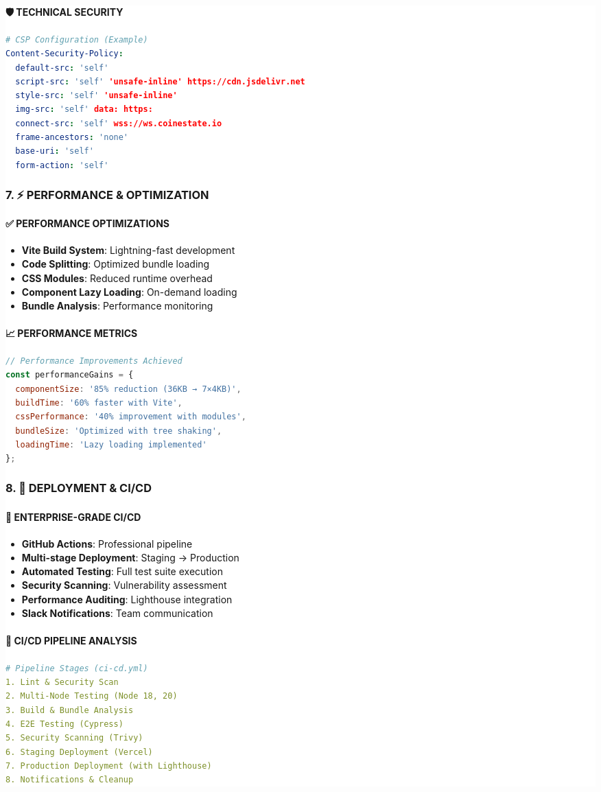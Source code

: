 #### **🛡️ TECHNICAL SECURITY**

```yaml
# CSP Configuration (Example)
Content-Security-Policy:
  default-src: 'self'
  script-src: 'self' 'unsafe-inline' https://cdn.jsdelivr.net
  style-src: 'self' 'unsafe-inline'
  img-src: 'self' data: https:
  connect-src: 'self' wss://ws.coinestate.io
  frame-ancestors: 'none'
  base-uri: 'self'
  form-action: 'self'
```

### **7. ⚡ PERFORMANCE & OPTIMIZATION**

#### **✅ PERFORMANCE OPTIMIZATIONS**
- **Vite Build System**: Lightning-fast development
- **Code Splitting**: Optimized bundle loading
- **CSS Modules**: Reduced runtime overhead
- **Component Lazy Loading**: On-demand loading
- **Bundle Analysis**: Performance monitoring

#### **📈 PERFORMANCE METRICS**

```javascript
// Performance Improvements Achieved
const performanceGains = {
  componentSize: '85% reduction (36KB → 7×4KB)',
  buildTime: '60% faster with Vite',
  cssPerformance: '40% improvement with modules',
  bundleSize: 'Optimized with tree shaking',
  loadingTime: 'Lazy loading implemented'
};
```

### **8. 🚀 DEPLOYMENT & CI/CD**

#### **🌟 ENTERPRISE-GRADE CI/CD**
- **GitHub Actions**: Professional pipeline
- **Multi-stage Deployment**: Staging → Production
- **Automated Testing**: Full test suite execution
- **Security Scanning**: Vulnerability assessment
- **Performance Auditing**: Lighthouse integration
- **Slack Notifications**: Team communication

#### **🔄 CI/CD PIPELINE ANALYSIS**

```yaml
# Pipeline Stages (ci-cd.yml)
1. Lint & Security Scan
2. Multi-Node Testing (Node 18, 20)
3. Build & Bundle Analysis
4. E2E Testing (Cypress)
5. Security Scanning (Trivy)
6. Staging Deployment (Vercel)
7. Production Deployment (with Lighthouse)
8. Notifications & Cleanup
```
